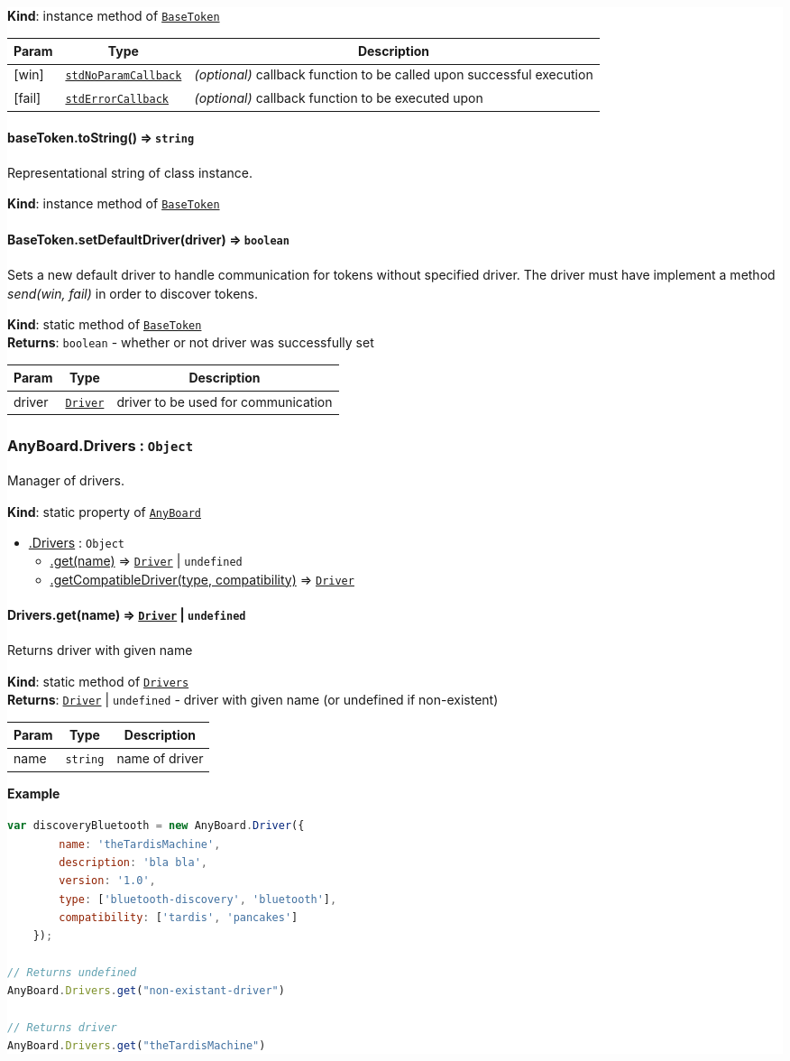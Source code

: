 **Kind**: instance method of <code>[BaseToken](#AnyBoard.BaseToken)</code>  

| Param | Type | Description |
| --- | --- | --- |
| [win] | <code>[stdNoParamCallback](#stdNoParamCallback)</code> | *(optional)* callback function to be called upon successful execution |
| [fail] | <code>[stdErrorCallback](#stdErrorCallback)</code> | *(optional)* callback function to be executed upon |

<a name="AnyBoard.BaseToken+toString"></a>
#### baseToken.toString() ⇒ <code>string</code>
Representational string of class instance.

**Kind**: instance method of <code>[BaseToken](#AnyBoard.BaseToken)</code>  
<a name="AnyBoard.BaseToken.setDefaultDriver"></a>
#### BaseToken.setDefaultDriver(driver) ⇒ <code>boolean</code>
Sets a new default driver to handle communication for tokens without specified driver.
The driver must have implement a method *send(win, fail)* in order to discover tokens.

**Kind**: static method of <code>[BaseToken](#AnyBoard.BaseToken)</code>  
**Returns**: <code>boolean</code> - whether or not driver was successfully set  

| Param | Type | Description |
| --- | --- | --- |
| driver | <code>[Driver](#AnyBoard.Driver)</code> | driver to be used for communication |

<a name="AnyBoard.Drivers"></a>
### AnyBoard.Drivers : <code>Object</code>
Manager of drivers.

**Kind**: static property of <code>[AnyBoard](#AnyBoard)</code>  

* [.Drivers](#AnyBoard.Drivers) : <code>Object</code>
  * [.get(name)](#AnyBoard.Drivers.get) ⇒ <code>[Driver](#AnyBoard.Driver)</code> &#124; <code>undefined</code>
  * [.getCompatibleDriver(type, compatibility)](#AnyBoard.Drivers.getCompatibleDriver) ⇒ <code>[Driver](#AnyBoard.Driver)</code>

<a name="AnyBoard.Drivers.get"></a>
#### Drivers.get(name) ⇒ <code>[Driver](#AnyBoard.Driver)</code> &#124; <code>undefined</code>
Returns driver with given name

**Kind**: static method of <code>[Drivers](#AnyBoard.Drivers)</code>  
**Returns**: <code>[Driver](#AnyBoard.Driver)</code> &#124; <code>undefined</code> - driver with given name (or undefined if non-existent)  

| Param | Type | Description |
| --- | --- | --- |
| name | <code>string</code> | name of driver |

**Example**  
```js
var discoveryBluetooth = new AnyBoard.Driver({
        name: 'theTardisMachine',
        description: 'bla bla',
        version: '1.0',
        type: ['bluetooth-discovery', 'bluetooth'],
        compatibility: ['tardis', 'pancakes']
    });

// Returns undefined
AnyBoard.Drivers.get("non-existant-driver")

// Returns driver
AnyBoard.Drivers.get("theTardisMachine")
```